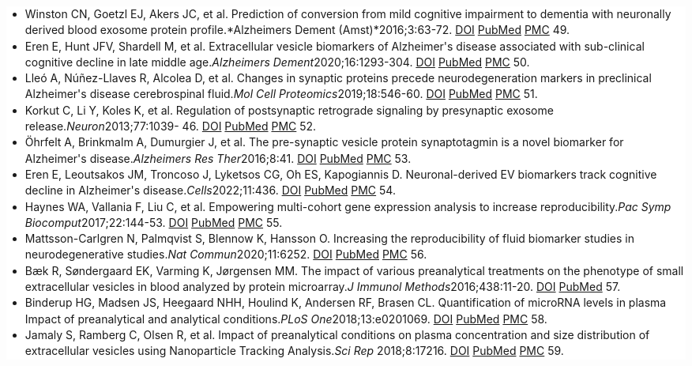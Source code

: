 - <span id="page-17-8"></span>Winston CN, Goetzl EJ, Akers JC, et al. Prediction of conversion from mild cognitive impairment to dementia with neuronally derived blood exosome protein profile.*Alzheimers Dement (Amst)*2016;3:63-72. [DOI](https://dx.doi.org/10.1016/j.dadm.2016.04.001) [PubMed](http://www.ncbi.nlm.nih.gov/pubmed/27408937) [PMC](https://www.ncbi.nlm.nih.gov/pmc/articles/PMC4925777) 49.
- <span id="page-17-9"></span>Eren E, Hunt JFV, Shardell M, et al. Extracellular vesicle biomarkers of Alzheimer's disease associated with sub-clinical cognitive decline in late middle age.*Alzheimers Dement*2020;16:1293-304. [DOI](https://dx.doi.org/10.1002/alz.12130) [PubMed](http://www.ncbi.nlm.nih.gov/pubmed/32588967) [PMC](https://www.ncbi.nlm.nih.gov/pmc/articles/PMC7984100) 50.
- <span id="page-17-10"></span>Lleó A, Núñez-Llaves R, Alcolea D, et al. Changes in synaptic proteins precede neurodegeneration markers in preclinical Alzheimer's disease cerebrospinal fluid.*Mol Cell Proteomics*2019;18:546-60. [DOI](https://dx.doi.org/10.1074/mcp.RA118.001290) [PubMed](http://www.ncbi.nlm.nih.gov/pubmed/30606734) [PMC](https://www.ncbi.nlm.nih.gov/pmc/articles/PMC6398205) 51.
- <span id="page-17-12"></span>Korkut C, Li Y, Koles K, et al. Regulation of postsynaptic retrograde signaling by presynaptic exosome release.*Neuron*2013;77:1039- 46. [DOI](https://dx.doi.org/10.1016/j.neuron.2013.01.013) [PubMed](http://www.ncbi.nlm.nih.gov/pubmed/23522040) [PMC](https://www.ncbi.nlm.nih.gov/pmc/articles/PMC3626103) 52.
- <span id="page-17-11"></span>Öhrfelt A, Brinkmalm A, Dumurgier J, et al. The pre-synaptic vesicle protein synaptotagmin is a novel biomarker for Alzheimer's disease.*Alzheimers Res Ther*2016;8:41. [DOI](https://dx.doi.org/10.1186/s13195-016-0208-8) [PubMed](http://www.ncbi.nlm.nih.gov/pubmed/27716408) [PMC](https://www.ncbi.nlm.nih.gov/pmc/articles/PMC5048479) 53.
- <span id="page-17-13"></span>Eren E, Leoutsakos JM, Troncoso J, Lyketsos CG, Oh ES, Kapogiannis D. Neuronal-derived EV biomarkers track cognitive decline in Alzheimer's disease.*Cells*2022;11:436. [DOI](https://dx.doi.org/10.3390/cells11030436) [PubMed](http://www.ncbi.nlm.nih.gov/pubmed/35159246) [PMC](https://www.ncbi.nlm.nih.gov/pmc/articles/PMC8834433) 54.
- <span id="page-17-14"></span>Haynes WA, Vallania F, Liu C, et al. Empowering multi-cohort gene expression analysis to increase reproducibility.*Pac Symp Biocomput*2017;22:144-53. [DOI](https://dx.doi.org/10.1142/9789813207813_0015) [PubMed](http://www.ncbi.nlm.nih.gov/pubmed/27896970) [PMC](https://www.ncbi.nlm.nih.gov/pmc/articles/PMC5167529) 55.
- <span id="page-17-15"></span>Mattsson-Carlgren N, Palmqvist S, Blennow K, Hansson O. Increasing the reproducibility of fluid biomarker studies in neurodegenerative studies.*Nat Commun*2020;11:6252. [DOI](https://dx.doi.org/10.1038/s41467-020-19957-6) [PubMed](http://www.ncbi.nlm.nih.gov/pubmed/33288742) [PMC](https://www.ncbi.nlm.nih.gov/pmc/articles/PMC7721731) 56.
- <span id="page-17-16"></span>Bæk R, Søndergaard EK, Varming K, Jørgensen MM. The impact of various preanalytical treatments on the phenotype of small extracellular vesicles in blood analyzed by protein microarray.*J Immunol Methods*2016;438:11-20. [DOI](https://dx.doi.org/10.1016/j.jim.2016.08.007) [PubMed](http://www.ncbi.nlm.nih.gov/pubmed/27568281) 57.
- Binderup HG, Madsen JS, Heegaard NHH, Houlind K, Andersen RF, Brasen CL. Quantification of microRNA levels in plasma Impact of preanalytical and analytical conditions.*PLoS One*2018;13:e0201069. [DOI](https://dx.doi.org/10.1371/journal.pone.0201069) [PubMed](http://www.ncbi.nlm.nih.gov/pubmed/30024941) [PMC](https://www.ncbi.nlm.nih.gov/pmc/articles/PMC6053236) 58.
- <span id="page-17-17"></span>Jamaly S, Ramberg C, Olsen R, et al. Impact of preanalytical conditions on plasma concentration and size distribution of extracellular vesicles using Nanoparticle Tracking Analysis.*Sci Rep* 2018;8:17216. [DOI](https://dx.doi.org/10.1038/s41598-018-35401-8) [PubMed](http://www.ncbi.nlm.nih.gov/pubmed/30464183) [PMC](https://www.ncbi.nlm.nih.gov/pmc/articles/PMC6249294) 59.
